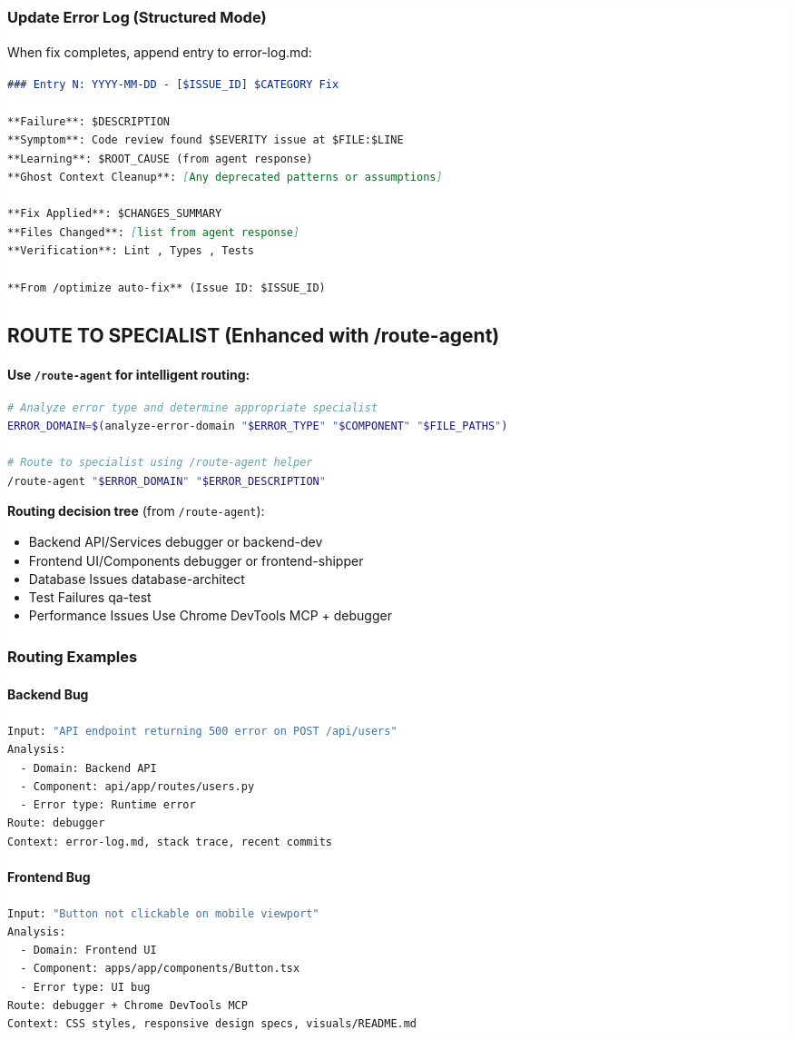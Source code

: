 ### Update Error Log (Structured Mode)

When fix completes, append entry to error-log.md:

```markdown
### Entry N: YYYY-MM-DD - [$ISSUE_ID] $CATEGORY Fix

**Failure**: $DESCRIPTION
**Symptom**: Code review found $SEVERITY issue at $FILE:$LINE
**Learning**: $ROOT_CAUSE (from agent response)
**Ghost Context Cleanup**: [Any deprecated patterns or assumptions]

**Fix Applied**: $CHANGES_SUMMARY
**Files Changed**: [list from agent response]
**Verification**: Lint , Types , Tests 

**From /optimize auto-fix** (Issue ID: $ISSUE_ID)
```

## ROUTE TO SPECIALIST (Enhanced with /route-agent)

**Use `/route-agent` for intelligent routing:**

```bash
# Analyze error type and determine appropriate specialist
ERROR_DOMAIN=$(analyze-error-domain "$ERROR_TYPE" "$COMPONENT" "$FILE_PATHS")

# Route to specialist using /route-agent helper
/route-agent "$ERROR_DOMAIN" "$ERROR_DESCRIPTION"
```

**Routing decision tree** (from `/route-agent`):
- Backend API/Services  debugger or backend-dev
- Frontend UI/Components  debugger or frontend-shipper
- Database Issues  database-architect
- Test Failures  qa-test
- Performance Issues  Use Chrome DevTools MCP + debugger

### Routing Examples

#### Backend Bug
```bash
Input: "API endpoint returning 500 error on POST /api/users"
Analysis:
  - Domain: Backend API
  - Component: api/app/routes/users.py
  - Error type: Runtime error
Route: debugger
Context: error-log.md, stack trace, recent commits
```

#### Frontend Bug
```bash
Input: "Button not clickable on mobile viewport"
Analysis:
  - Domain: Frontend UI
  - Component: apps/app/components/Button.tsx
  - Error type: UI bug
Route: debugger + Chrome DevTools MCP
Context: CSS styles, responsive design specs, visuals/README.md
```
